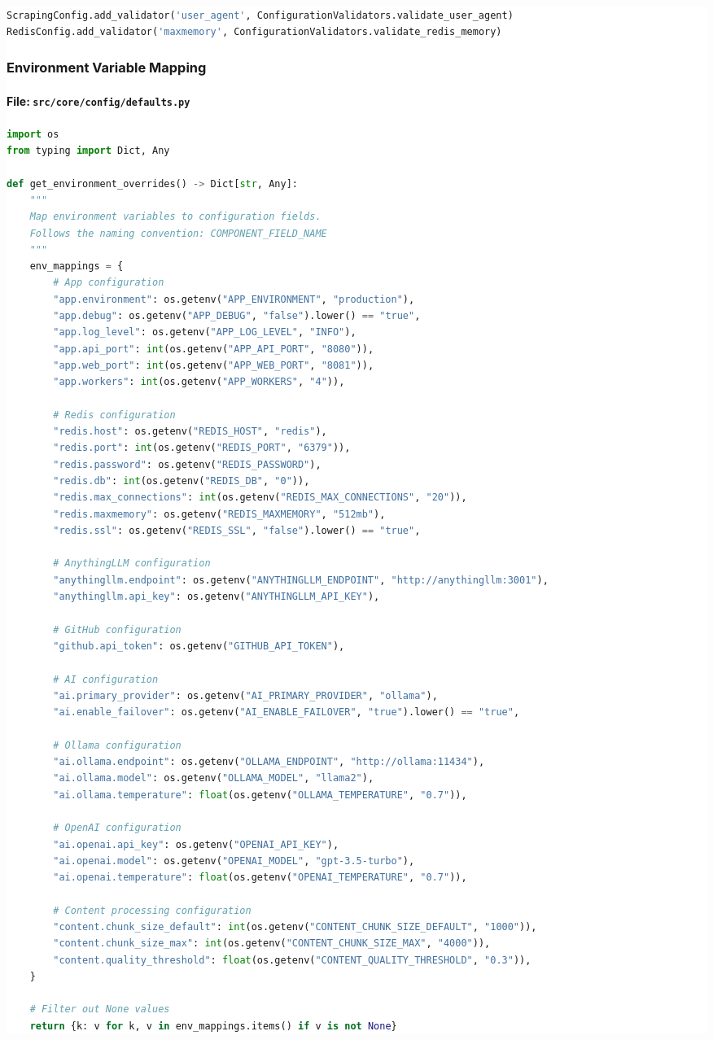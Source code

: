 ```python
ScrapingConfig.add_validator('user_agent', ConfigurationValidators.validate_user_agent)
RedisConfig.add_validator('maxmemory', ConfigurationValidators.validate_redis_memory)
```

### Environment Variable Mapping

#### File: `src/core/config/defaults.py`
```python
import os
from typing import Dict, Any

def get_environment_overrides() -> Dict[str, Any]:
    """
    Map environment variables to configuration fields.
    Follows the naming convention: COMPONENT_FIELD_NAME
    """
    env_mappings = {
        # App configuration
        "app.environment": os.getenv("APP_ENVIRONMENT", "production"),
        "app.debug": os.getenv("APP_DEBUG", "false").lower() == "true",
        "app.log_level": os.getenv("APP_LOG_LEVEL", "INFO"),
        "app.api_port": int(os.getenv("APP_API_PORT", "8080")),
        "app.web_port": int(os.getenv("APP_WEB_PORT", "8081")),
        "app.workers": int(os.getenv("APP_WORKERS", "4")),
        
        # Redis configuration
        "redis.host": os.getenv("REDIS_HOST", "redis"),
        "redis.port": int(os.getenv("REDIS_PORT", "6379")),
        "redis.password": os.getenv("REDIS_PASSWORD"),
        "redis.db": int(os.getenv("REDIS_DB", "0")),
        "redis.max_connections": int(os.getenv("REDIS_MAX_CONNECTIONS", "20")),
        "redis.maxmemory": os.getenv("REDIS_MAXMEMORY", "512mb"),
        "redis.ssl": os.getenv("REDIS_SSL", "false").lower() == "true",
        
        # AnythingLLM configuration
        "anythingllm.endpoint": os.getenv("ANYTHINGLLM_ENDPOINT", "http://anythingllm:3001"),
        "anythingllm.api_key": os.getenv("ANYTHINGLLM_API_KEY"),
        
        # GitHub configuration
        "github.api_token": os.getenv("GITHUB_API_TOKEN"),
        
        # AI configuration
        "ai.primary_provider": os.getenv("AI_PRIMARY_PROVIDER", "ollama"),
        "ai.enable_failover": os.getenv("AI_ENABLE_FAILOVER", "true").lower() == "true",
        
        # Ollama configuration
        "ai.ollama.endpoint": os.getenv("OLLAMA_ENDPOINT", "http://ollama:11434"),
        "ai.ollama.model": os.getenv("OLLAMA_MODEL", "llama2"),
        "ai.ollama.temperature": float(os.getenv("OLLAMA_TEMPERATURE", "0.7")),
        
        # OpenAI configuration
        "ai.openai.api_key": os.getenv("OPENAI_API_KEY"),
        "ai.openai.model": os.getenv("OPENAI_MODEL", "gpt-3.5-turbo"),
        "ai.openai.temperature": float(os.getenv("OPENAI_TEMPERATURE", "0.7")),
        
        # Content processing configuration
        "content.chunk_size_default": int(os.getenv("CONTENT_CHUNK_SIZE_DEFAULT", "1000")),
        "content.chunk_size_max": int(os.getenv("CONTENT_CHUNK_SIZE_MAX", "4000")),
        "content.quality_threshold": float(os.getenv("CONTENT_QUALITY_THRESHOLD", "0.3")),
    }
    
    # Filter out None values
    return {k: v for k, v in env_mappings.items() if v is not None}
```